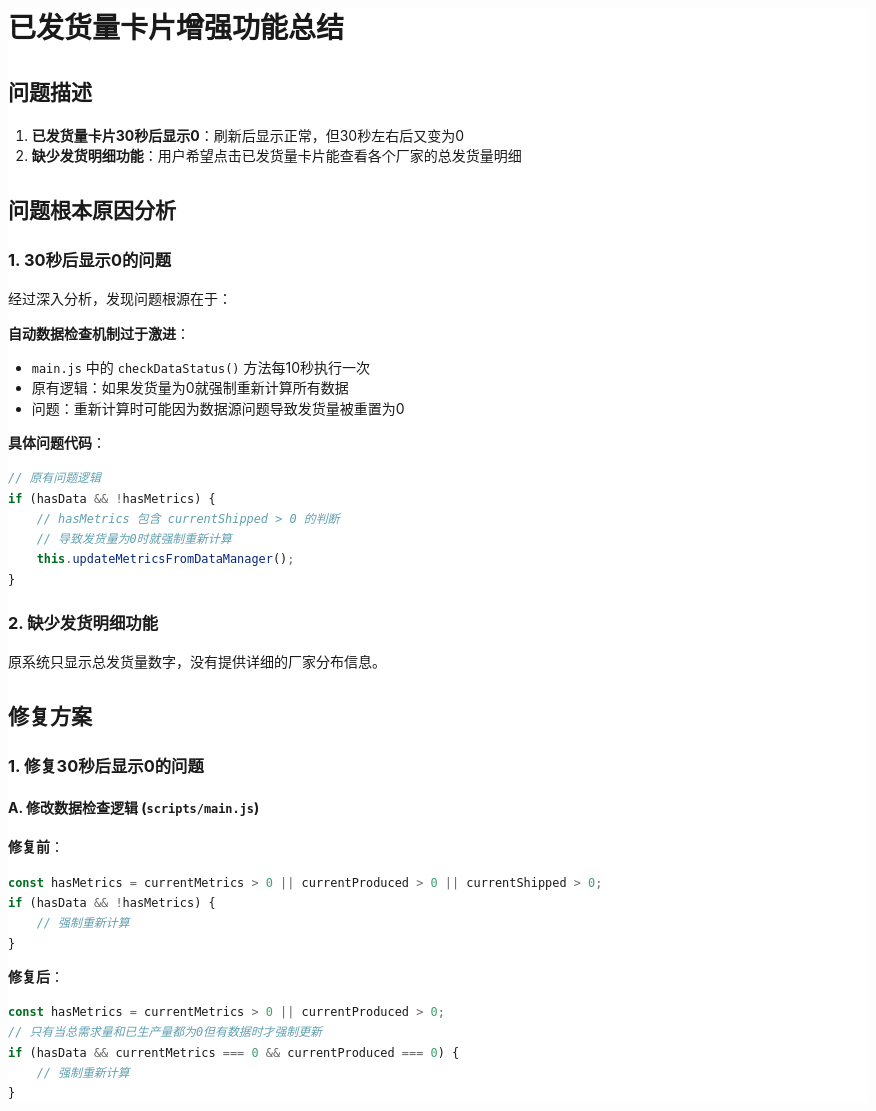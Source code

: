 # 已发货量卡片增强功能总结

## 问题描述
1. **已发货量卡片30秒后显示0**：刷新后显示正常，但30秒左右后又变为0
2. **缺少发货明细功能**：用户希望点击已发货量卡片能查看各个厂家的总发货量明细

## 问题根本原因分析

### 1. 30秒后显示0的问题
经过深入分析，发现问题根源在于：

**自动数据检查机制过于激进**：
- `main.js` 中的 `checkDataStatus()` 方法每10秒执行一次
- 原有逻辑：如果发货量为0就强制重新计算所有数据
- 问题：重新计算时可能因为数据源问题导致发货量被重置为0

**具体问题代码**：
```javascript
// 原有问题逻辑
if (hasData && !hasMetrics) {
    // hasMetrics 包含 currentShipped > 0 的判断
    // 导致发货量为0时就强制重新计算
    this.updateMetricsFromDataManager();
}
```

### 2. 缺少发货明细功能
原系统只显示总发货量数字，没有提供详细的厂家分布信息。

## 修复方案

### 1. 修复30秒后显示0的问题

#### A. 修改数据检查逻辑 (`scripts/main.js`)

**修复前**：
```javascript
const hasMetrics = currentMetrics > 0 || currentProduced > 0 || currentShipped > 0;
if (hasData && !hasMetrics) {
    // 强制重新计算
}
```

**修复后**：
```javascript
const hasMetrics = currentMetrics > 0 || currentProduced > 0;
// 只有当总需求量和已生产量都为0但有数据时才强制更新
if (hasData && currentMetrics === 0 && currentProduced === 0) {
    // 强制重新计算
}
```
